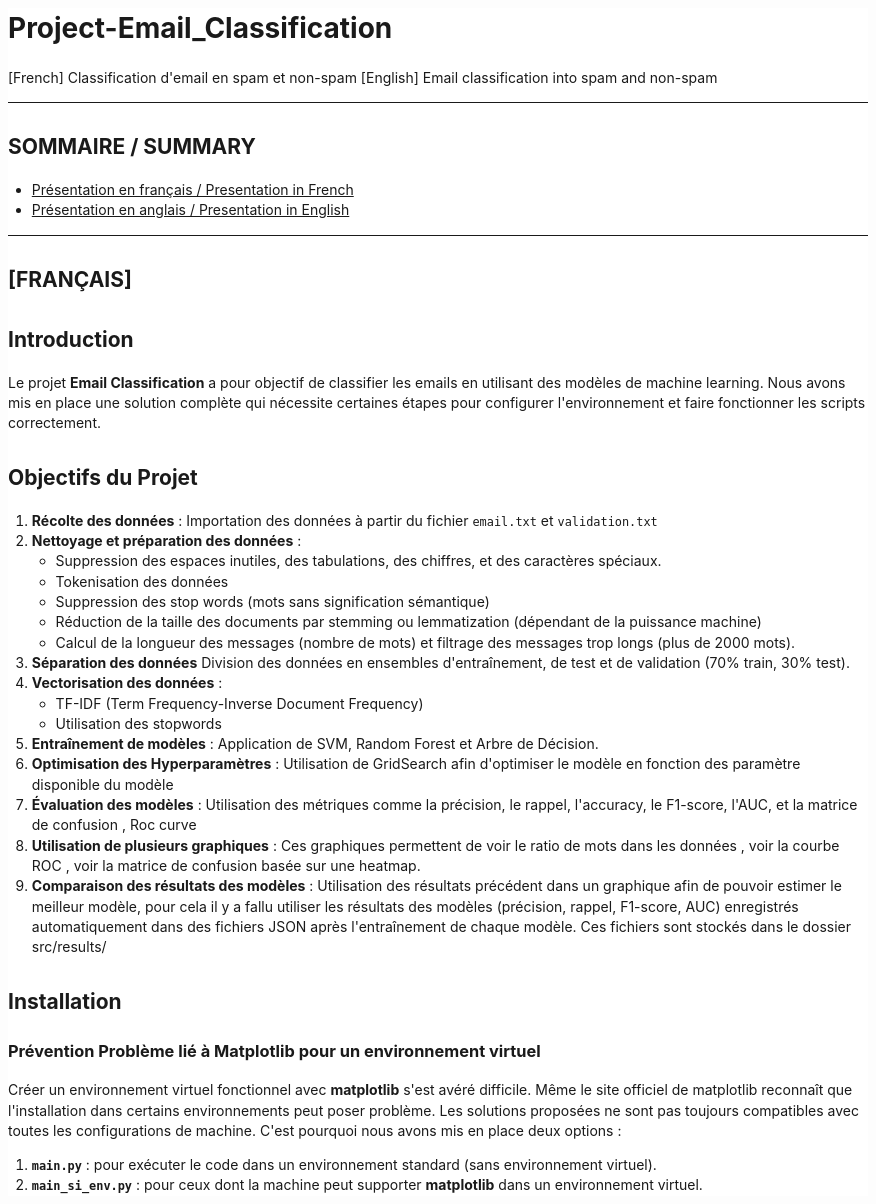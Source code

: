 # Project-Email_Classification
[French] Classification d'email en spam et non-spam 
[English] Email classification into spam and non-spam

---

## SOMMAIRE / SUMMARY  
- [Présentation en français / Presentation in French](#français)  
- [Présentation en anglais / Presentation in English](#english)  
---

## __[FRANÇAIS]__  
## Introduction
Le projet **Email Classification** a pour objectif de classifier les emails en utilisant des modèles de machine learning. Nous avons mis en place une solution complète qui nécessite certaines étapes pour configurer l'environnement et faire fonctionner les scripts correctement.

## Objectifs du Projet
1. **Récolte des données** : Importation des données à partir du fichier `email.txt` et `validation.txt`
2. **Nettoyage et préparation des données** : 
   - Suppression des espaces inutiles, des tabulations, des chiffres, et des caractères spéciaux.
   - Tokenisation des données
   - Suppression des stop words (mots sans signification sémantique)
   - Réduction de la taille des documents par stemming ou lemmatization (dépendant de la puissance machine)
   - Calcul de la longueur des messages (nombre de mots) et filtrage des messages trop longs (plus de 2000 mots).
3. **Séparation des données** Division des données en ensembles d'entraînement, de test et de validation (70% train, 30% test).  
5. **Vectorisation des données** :
   - TF-IDF (Term Frequency-Inverse Document Frequency)
   - Utilisation des stopwords
6. **Entraînement de modèles** : Application de SVM, Random Forest et Arbre de Décision.
7. **Optimisation des Hyperparamètres** : Utilisation de GridSearch afin d'optimiser le modèle en fonction des paramètre disponible du modèle
8. **Évaluation des modèles** : Utilisation des métriques comme la précision, le rappel, l'accuracy, le F1-score, l'AUC, et la matrice de confusion , Roc curve
9. **Utilisation de plusieurs graphiques** : Ces graphiques permettent de voir le ratio de mots dans les données , voir la courbe ROC , voir la matrice de confusion basée sur une heatmap.
10. **Comparaison des résultats des modèles** : Utilisation des résultats précédent dans un graphique afin de pouvoir estimer le meilleur modèle, pour cela il y a fallu utiliser les résultats des modèles (précision, rappel, F1-score, AUC) enregistrés automatiquement  dans des fichiers JSON après l'entraînement de chaque modèle. Ces fichiers sont stockés dans le dossier src/results/

## Installation
### Prévention Problème lié à Matplotlib pour un environnement virtuel
Créer un environnement virtuel fonctionnel avec **matplotlib** s'est avéré difficile. Même le site officiel de matplotlib reconnaît que l'installation dans certains environnements peut poser problème. Les solutions proposées ne sont pas toujours compatibles avec toutes les configurations de machine. C'est pourquoi nous avons mis en place deux options :
1. **`main.py`** : pour exécuter le code dans un environnement standard (sans environnement virtuel).
2. **`main_si_env.py`** : pour ceux dont la machine peut supporter **matplotlib** dans un environnement virtuel.
   
